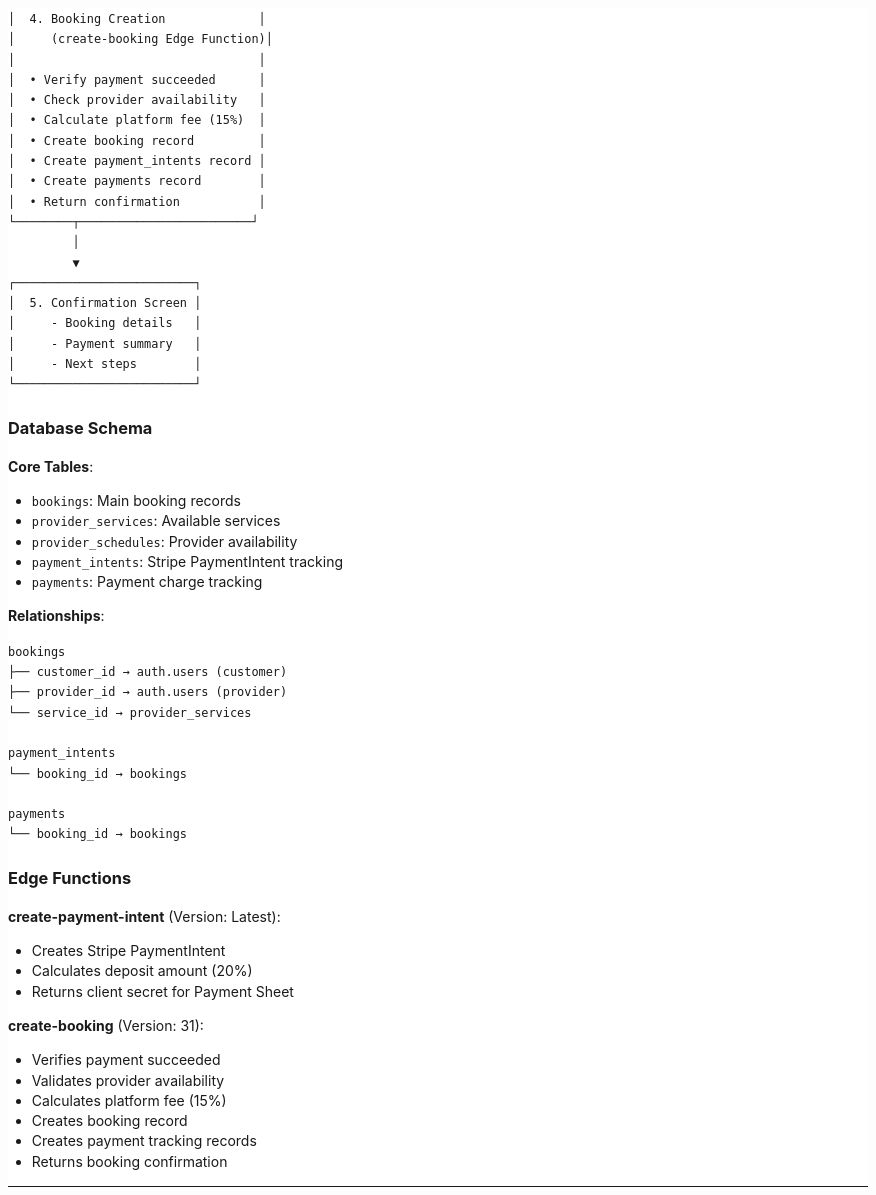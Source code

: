 ```
│  4. Booking Creation             │
│     (create-booking Edge Function)│
│                                  │
│  • Verify payment succeeded      │
│  • Check provider availability   │
│  • Calculate platform fee (15%)  │
│  • Create booking record         │
│  • Create payment_intents record │
│  • Create payments record        │
│  • Return confirmation           │
└────────┬────────────────────────┘
         │
         ▼
┌─────────────────────────┐
│  5. Confirmation Screen │
│     - Booking details   │
│     - Payment summary   │
│     - Next steps        │
└─────────────────────────┘
```

### Database Schema

**Core Tables**:
- `bookings`: Main booking records
- `provider_services`: Available services
- `provider_schedules`: Provider availability
- `payment_intents`: Stripe PaymentIntent tracking
- `payments`: Payment charge tracking

**Relationships**:
```sql
bookings
├── customer_id → auth.users (customer)
├── provider_id → auth.users (provider)
└── service_id → provider_services

payment_intents
└── booking_id → bookings

payments
└── booking_id → bookings
```

### Edge Functions

**create-payment-intent** (Version: Latest):
- Creates Stripe PaymentIntent
- Calculates deposit amount (20%)
- Returns client secret for Payment Sheet

**create-booking** (Version: 31):
- Verifies payment succeeded
- Validates provider availability
- Calculates platform fee (15%)
- Creates booking record
- Creates payment tracking records
- Returns booking confirmation

---